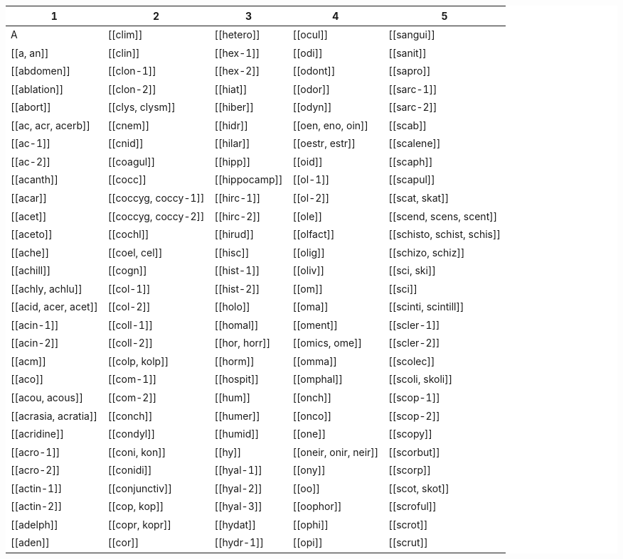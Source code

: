 
| 1                                     | 2                                           | 3                             | 4                                   | 5                                |
|---------------------------------------|---------------------------------------------|-------------------------------|-------------------------------------|----------------------------------|
| A                                     | [[clim]]                                    | [[hetero]]                    | [[ocul]]                            | [[sangui]]                       |   
| [[a, an]]                             | [[clin]]                                    | [[hex-1]]                     | [[odi]]                             | [[sanit]]                        |
| [[abdomen]]                           | [[clon-1]]                                  | [[hex-2]]                     | [[odont]]                           | [[sapro]]                        |
| [[ablation]]                          | [[clon-2]]                                  | [[hiat]]                      | [[odor]]                            | [[sarc-1]]                       |
| [[abort]]                             | [[clys, clysm]]                             | [[hiber]]                     | [[odyn]]                            | [[sarc-2]]                       |
| [[ac, acr, acerb]]                    | [[cnem]]                                    | [[hidr]]                      | [[oen, eno, oin]]                   | [[scab]]                         |
| [[ac-1]]                              | [[cnid]]                                    | [[hilar]]                     | [[oestr, estr]]                     | [[scalene]]                      |
| [[ac-2]]                              | [[coagul]]                                  | [[hipp]]                      | [[oid]]                             | [[scaph]]                        |
| [[acanth]]                            | [[cocc]]                                    | [[hippocamp]]                 | [[ol-1]]                            | [[scapul]]                       |
| [[acar]]                              | [[coccyg, coccy-1]]                         | [[hirc-1]]                    | [[ol-2]]                            | [[scat, skat]]                   |
| [[acet]]                              | [[coccyg, coccy-2]]                         | [[hirc-2]]                    | [[ole]]                             | [[scend, scens, scent]]          |
| [[aceto]]                             | [[cochl]]                                   | [[hirud]]                     | [[olfact]]                          | [[schisto, schist, schis]]       |
| [[ache]]                              | [[coel, cel]]                               | [[hisc]]                      | [[olig]]                            | [[schizo, schiz]]                |
| [[achill]]                            | [[cogn]]                                    | [[hist-1]]                    | [[oliv]]                            | [[sci, ski]]                     |
| [[achly, achlu]]                      | [[col-1]]                                   | [[hist-2]]                    | [[om]]                              | [[sci]]                          |
| [[acid, acer, acet]]                  | [[col-2]]                                   | [[holo]]                      | [[oma]]                             | [[scinti, scintill]]             |
| [[acin-1]]                            | [[coll-1]]                                  | [[homal]]                     | [[oment]]                           | [[scler-1]]                      |
| [[acin-2]]                            | [[coll-2]]                                  | [[hor, horr]]                 | [[omics, ome]]                      | [[scler-2]]                      |
| [[acm]]                               | [[colp, kolp]]                              | [[horm]]                      | [[omma]]                            | [[scolec]]                       |
| [[aco]]                               | [[com-1]]                                   | [[hospit]]                    | [[omphal]]                          | [[scoli, skoli]]                 |
| [[acou, acous]]                       | [[com-2]]                                   | [[hum]]                       | [[onch]]                            | [[scop-1]]                       |
| [[acrasia, acratia]]                  | [[conch]]                                   | [[humer]]                     | [[onco]]                            | [[scop-2]]                       |
| [[acridine]]                          | [[condyl]]                                  | [[humid]]                     | [[one]]                             | [[scopy]]                        |
| [[acro-1]]                            | [[coni, kon]]                               | [[hy]]                        | [[oneir, onir, neir]]               | [[scorbut]]                      |
| [[acro-2]]                            | [[conidi]]                                  | [[hyal-1]]                    | [[ony]]                             | [[scorp]]                        |
| [[actin-1]]                           | [[conjunctiv]]                              | [[hyal-2]]                    | [[oo]]                              | [[scot, skot]]                   |
| [[actin-2]]                           | [[cop, kop]]                                | [[hyal-3]]                    | [[oophor]]                          | [[scroful]]                      |
| [[adelph]]                            | [[copr, kopr]]                              | [[hydat]]                     | [[ophi]]                            | [[scrot]]                        |
| [[aden]]                              | [[cor]]                                     | [[hydr-1]]                    | [[opi]]                             | [[scrut]]                        |